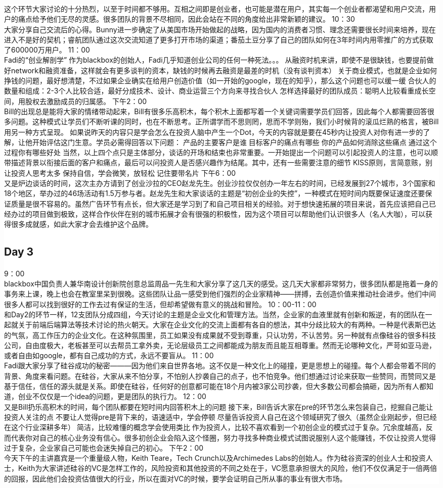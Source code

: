 这个环节大家讨论的十分热烈，以至于时间都不够用。互相之间即是创业者，也可能是潜在用户，其实每一个创业者都渴望和用户交流，用户的痛点给予他们无尽的灵感。很多团队的背景不尽相同，因此会站在不同的角度给出非常新颖的建议。
10：30 <br>
大家分享自己交流后的心得。Bunny进一步确定了从美国市场开始做起的战略，因为国内的消费者习惯、理念还需要很长时间来培养，现在进入不是好的契机；睿航团队通过这次交流知道了更多打开市场的渠道；番茄土豆分享了自己的团队如何在3年时间内用零推广的方式获取了600000万用户。
11：00<br> 
Fadi的“创业解剖学”
作为blackbox的创始人，Fadi几乎知道创业公司的任何一种死法。。。
从融资时机来讲，即使不是很缺钱，也要提前做好network和融资准备，这样就会有更多谈判的资本，缺钱的时候再去融资是最差的时机（没有谈判资本）
关于商业模式，也就是企业如何挣钱的问题，最好想清楚，不过如果企业确实在给用户创造价值（如一开始的google，现在的知乎），那么这个问题也可以缓一缓
合伙人的数量和组成：2-3个人比较合适，最好分成技术、设计、商业运营三个方向来寻找合伙人
怎样选择最好的团队成员：聪明人比较看重成长空间，用股权去激励成员的归属感。
下午2：00<br> 
Bill的出现总是能将大家的情绪带动起来，Bill有很多乐高积木，每个积木上面都写着一个关键词需要学员们回答，因此每个人都需要回答很多问题。这种模式让学员们不断听课的同时，也在不断思考。正所谓学而不思则罔，思而不学则殆，我们小时候背的滚瓜烂熟的格言，被Bill用另一种方式呈现。
如果说昨天的内容只是学会怎么在投资人脑中产生一个Dot，今天的内容就是要在45秒内让投资人对你有进一步的了解，让他开始评估这门生意。学员必需得回答以下问题：
产品的主要客户是谁
目标客户的痛点有哪些
你的产品如何消除这些痛点
通过这个过程你有哪些好处
当然，以上四个点只是主体部分，谈话的开场和结束也非常重要。一开始提出一个问题可以引起投资人的注意，也可以顺带描述背景以衔接后面的客户和痛点，最后可以问投资人是否感兴趣作为结尾。其中，还有一些需要注意的细节
KISS原则，言简意赅，别让投资人思考太多
保持自信，学会微笑，放轻松
记住要带名片
下午6：00<br> 
又是炉边谈话的时间，这次主办方请到了创业沙拉的CEO赵龙先生。创业沙拉仅仅创办一年左右的时间，已经发展到27个城市，3个国家和18个地区，举办过的46场活动有1.5万参与者。赵龙先生和大家谈话的主题是“初创企业的失控”，一种模式在短时间内既要保证速度还要保证质量是很不容易的。虽然广告环节有点长，但大家还是学习到了和自己项目相关的经验。对于想快速拓展的项目来说，首先应该把自己已经办过的项目做到极致，这样合作伙伴在别的城市拓展才会有很强的积极性，因为这个项目可以帮助他们认识很多人（名人大咖），可以获得很多成就感，如此大家才会去维护这个品牌。
##  Day 3
9：00<br> 
blackbox中国负责人兼华南设计创新院创意总监周品一先生和大家分享了这几天的感受。这几天大家都非常努力，很多团队都是拖着一身的事务来上课，晚上也会在教室里呆到很晚。这些团队让品一感受到他们强烈的企业家精神——拼搏，去创造价值来推动社会进步。他们中间很多人都可以找到很好的工作去过有保证的生活，但却希望做有意义的挑战和冒险。
10：00-11：00<br> 
和Day2的环节一样，12支团队分成四组，今天讨论的主题是企业文化和管理方法。当然，企业家的血液里就有创新和叛逆，有的团队在一起就关于前端后端算法等技术讨论的热火朝天。大家在企业文化的交流上面都有各自的想法，其中分歧比较大的有两种。一种是代表斯巴达的气氛，高工作压力的企业文化。在这种氛围里，员工如果没有成果就不受到尊重，只认功劳，不认苦劳。另一种就有点像硅谷的很多科技公司，自由度极大，老板甚至可以去帮员工拿外卖，无论层级员工之间都能成为朋友而且能互相尊重。然而无论哪种文化，严苛如亚马逊，或者自由如google，都有自己成功的方式，永远不要盲从。
11：00<br> 
Fadi跟大家分享了硅谷成功的秘密———因为他们来自世界各地。这不仅是一种文化上的碰撞，更是思想上的碰撞。每个人都会带着不同的背景、角度来看问题。在硅谷，大家从来不怕分享，不怕别人抄袭自己的点子，也不怕竞争。他们想通过讨论来获取一些赞同，而赞同又是基于信任，信任的源头就是关系。即使在硅谷，任何好的创意都可能在18个月内被3家公司抄袭，但大多数公司都会搞砸，因为所有人都知道，创业不仅仅是一个idea的问题，更是团队的执行力。
12：00<br> 
又是Bill扔乐高积木的时间，每个团队都要在短时间内回答积木上的问题
接下来，Bill告诉大家在pre的环节怎么来包装自己，挖掘自己能让投资人关注的点
不要让人觉得pre是背下来的，语速适中，学会停顿
尽量告诉投资人自己在这个领域研究了很久（虽然企业刚起步，但已经在这个行业深耕多年）
简洁，比较难懂的概念学会使用类比
作为投资人，比较不喜欢看到一个初创企业的模式过于复杂。冗余度越高，反而代表你对自己的核心业务没有信心。很多初创企业会陷入这个怪圈，努力寻找多种商业模式试图说服别人这个能赚钱，不仅让投资人觉得过于复杂，企业家自己可能也会迷失掉自己的初心。
下午2：00<br> 
今天下午的主讲嘉宾是一个重量级人物，Keith Teare，Tech Crunch以及Archimedes Labs的创始人。作为硅谷资深的创业人士和投资人士，Keith为大家讲述硅谷的VC是怎样工作的，风险投资和其他投资的不同之处在于，VC愿意承担很大的风险，他们不仅仅满足于一倍两倍的回报，因此他们会投资估值很大的行业，所以在面对VC的时候，要学会证明自己所从事的事业有很大市场。
